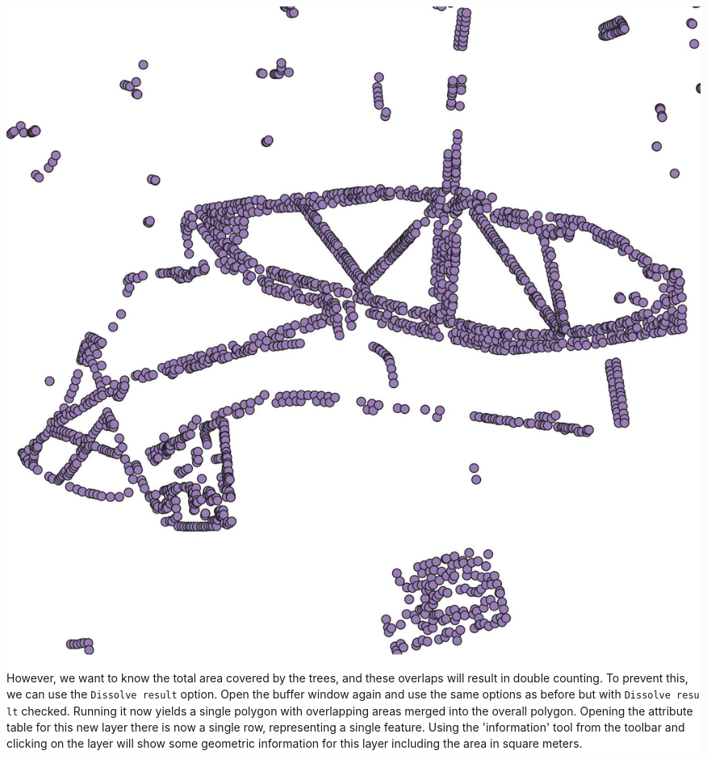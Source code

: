 <p align="center">
  <img src="https://github.com/ONSgeo/geospatial-training/blob/master/_docs/intro_to_qgis/edinburgh/edinburgh_trees_buffered.JPG?raw=TRUE" title="Edinburgh tree points after buffering">
</p>

However, we want to know the total area covered by the trees, and these overlaps will result in double counting. To prevent this, we can use the `Dissolve result` option. Open the buffer window again and use the same options as before but with `Dissolve result` checked. Running it now yields a single polygon with overlapping areas merged into the overall polygon. Opening the attribute table for this new layer there is now a single row, representing a single feature. Using the 'information' tool from the toolbar and clicking on the layer will show some geometric information for this layer including the area in square meters.
